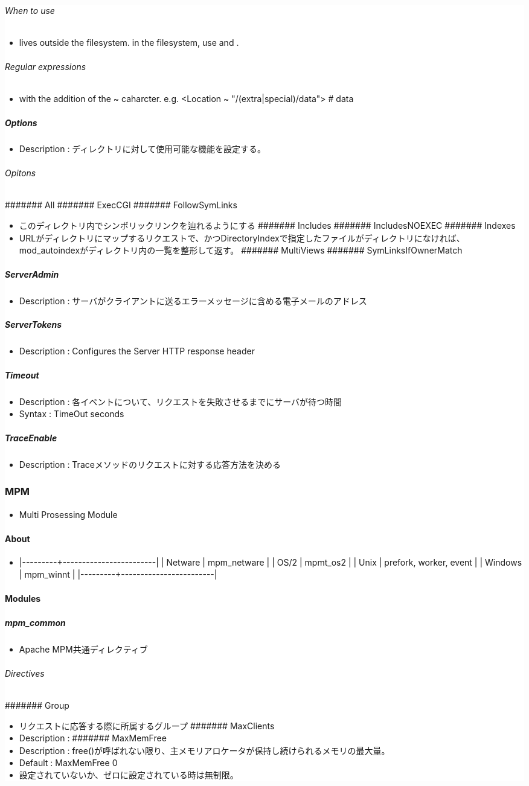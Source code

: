 ###### When to use
- lives outside the filesystem.
  in the filesystem, use <Directory> and <Files>.
###### Regular expressions
- with the addition of the ~ caharcter.
  e.g.
  <Location ~ "/(extra|special)/data">
      # data
  </Location>
##### Options
- Description : ディレクトリに対して使用可能な機能を設定する。
###### Opitons
####### All
####### ExecCGI
####### FollowSymLinks
- このディレクトリ内でシンボリックリンクを辿れるようにする
####### Includes
####### IncludesNOEXEC
####### Indexes
- URLがディレクトリにマップするリクエストで、かつDirectoryIndexで指定したファイルがディレクトリになければ、
  mod_autoindexがディレクトリ内の一覧を整形して返す。
####### MultiViews
####### SymLinksIfOwnerMatch
##### ServerAdmin
- Description : サーバがクライアントに送るエラーメッセージに含める電子メールのアドレス
##### ServerTokens
- Description : Configures the Server HTTP response header
##### Timeout
- Description : 各イベントについて、リクエストを失敗させるまでにサーバが待つ時間
- Syntax : TimeOut seconds
##### TraceEnable
- Description : Traceメソッドのリクエストに対する応答方法を決める
##### <VirtualHost>
### MPM
- Multi Prosessing Module
#### About
- 
  |---------+------------------------|
  | Netware | mpm_netware            |
  | OS/2    | mpmt_os2               |
  | Unix    | prefork, worker, event |
  | Windows | mpm_winnt              |
  |---------+------------------------|

#### Modules
##### mpm_common
- Apache MPM共通ディレクティブ
###### Directives
####### Group
- リクエストに応答する際に所属するグループ
####### MaxClients
- Description : 
####### MaxMemFree
- Description : free()が呼ばれない限り、主メモリアロケータが保持し続けられるメモリの最大量。
- Default : MaxMemFree 0
- 
  設定されていないか、ゼロに設定されている時は無制限。